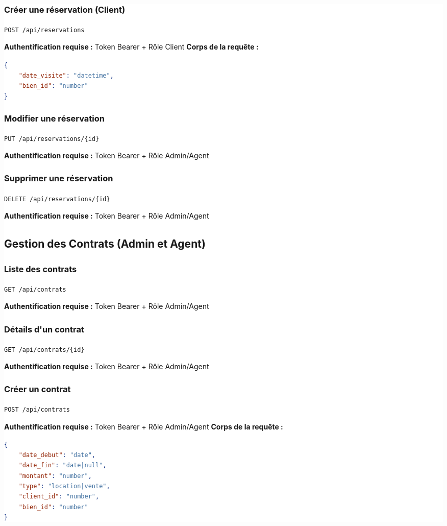 ### Créer une réservation (Client)
```http
POST /api/reservations
```
**Authentification requise :** Token Bearer + Rôle Client
**Corps de la requête :**
```json
{
    "date_visite": "datetime",
    "bien_id": "number"
}
```

### Modifier une réservation
```http
PUT /api/reservations/{id}
```
**Authentification requise :** Token Bearer + Rôle Admin/Agent

### Supprimer une réservation
```http
DELETE /api/reservations/{id}
```
**Authentification requise :** Token Bearer + Rôle Admin/Agent

## Gestion des Contrats (Admin et Agent)

### Liste des contrats
```http
GET /api/contrats
```
**Authentification requise :** Token Bearer + Rôle Admin/Agent

### Détails d'un contrat
```http
GET /api/contrats/{id}
```
**Authentification requise :** Token Bearer + Rôle Admin/Agent

### Créer un contrat
```http
POST /api/contrats
```
**Authentification requise :** Token Bearer + Rôle Admin/Agent
**Corps de la requête :**
```json
{
    "date_debut": "date",
    "date_fin": "date|null",
    "montant": "number",
    "type": "location|vente",
    "client_id": "number",
    "bien_id": "number"
}
```
